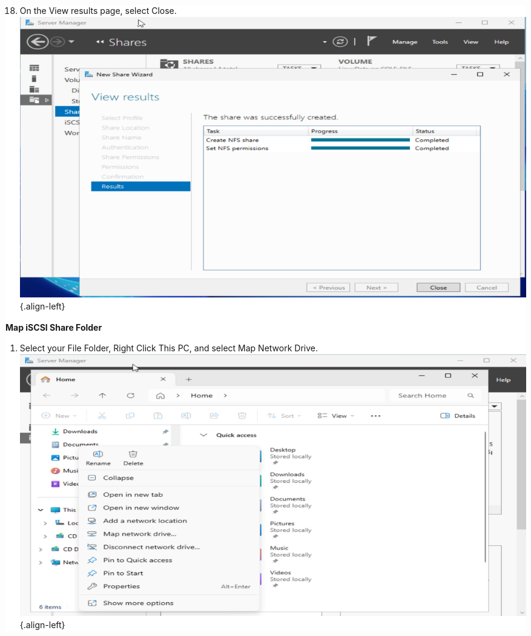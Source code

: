 18.	On the View results page, select Close.
![nfs_share_-_16.png](/configure-iscsi-storage/nfs_share_-_16.png){.align-left}

**Map iSCSI Share Folder**

1.	Select your File Folder, Right Click This PC, and select Map Network Drive.
![map_iscsi_file_-_1.png](/configure-iscsi-storage/map_iscsi_file_-_1.png){.align-left}
